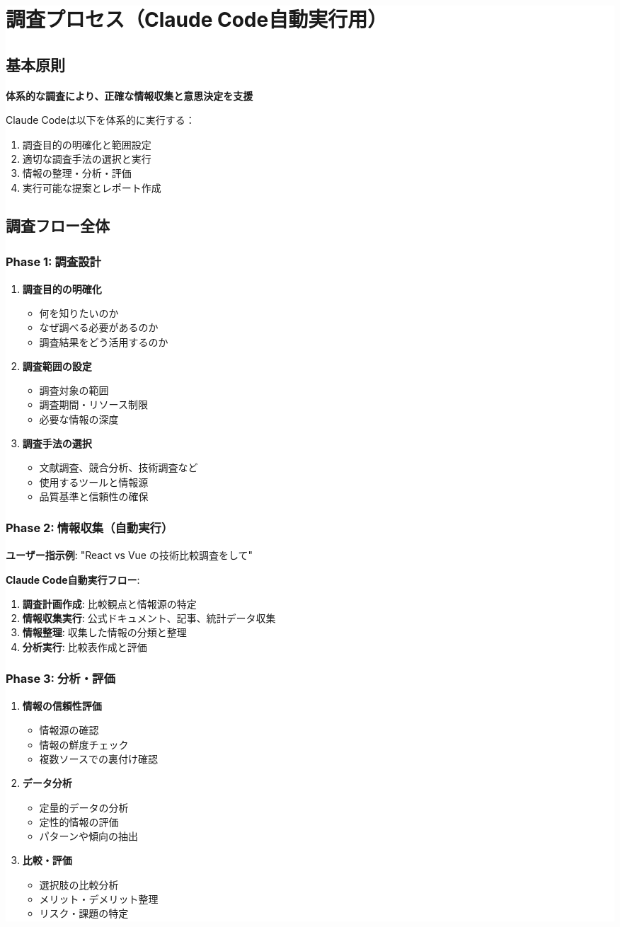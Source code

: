 # 調査プロセス（Claude Code自動実行用）

## 基本原則

**体系的な調査により、正確な情報収集と意思決定を支援**

Claude Codeは以下を体系的に実行する：
1. 調査目的の明確化と範囲設定
2. 適切な調査手法の選択と実行
3. 情報の整理・分析・評価
4. 実行可能な提案とレポート作成

## 調査フロー全体

### Phase 1: 調査設計
1. **調査目的の明確化**
   - 何を知りたいのか
   - なぜ調べる必要があるのか
   - 調査結果をどう活用するのか

2. **調査範囲の設定**
   - 調査対象の範囲
   - 調査期間・リソース制限
   - 必要な情報の深度

3. **調査手法の選択**
   - 文献調査、競合分析、技術調査など
   - 使用するツールと情報源
   - 品質基準と信頼性の確保

### Phase 2: 情報収集（自動実行）
**ユーザー指示例**: "React vs Vue の技術比較調査をして"

**Claude Code自動実行フロー**:
1. **調査計画作成**: 比較観点と情報源の特定
2. **情報収集実行**: 公式ドキュメント、記事、統計データ収集
3. **情報整理**: 収集した情報の分類と整理
4. **分析実行**: 比較表作成と評価

### Phase 3: 分析・評価
1. **情報の信頼性評価**
   - 情報源の確認
   - 情報の鮮度チェック
   - 複数ソースでの裏付け確認

2. **データ分析**
   - 定量的データの分析
   - 定性的情報の評価
   - パターンや傾向の抽出

3. **比較・評価**
   - 選択肢の比較分析
   - メリット・デメリット整理
   - リスク・課題の特定
